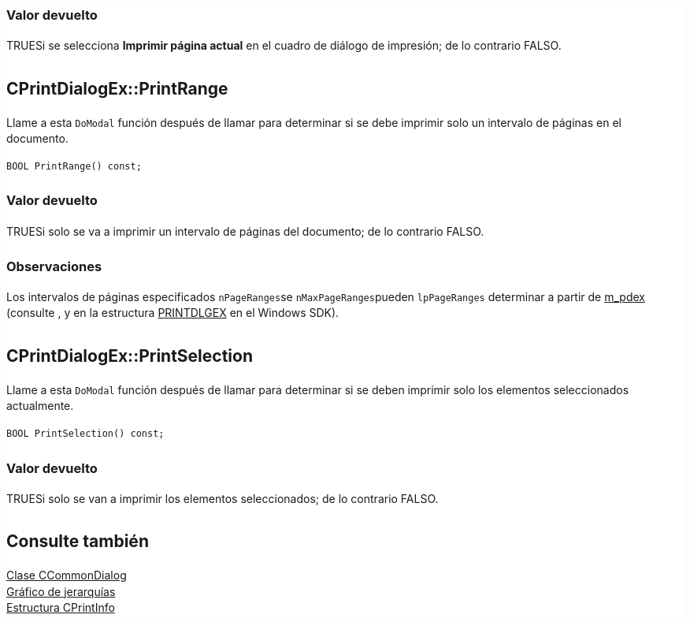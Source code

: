 ### <a name="return-value"></a>Valor devuelto

TRUESi se selecciona **Imprimir página actual** en el cuadro de diálogo de impresión; de lo contrario FALSO.

## <a name="cprintdialogexprintrange"></a><a name="printrange"></a>CPrintDialogEx::PrintRange

Llame a esta `DoModal` función después de llamar para determinar si se debe imprimir solo un intervalo de páginas en el documento.

```
BOOL PrintRange() const;
```

### <a name="return-value"></a>Valor devuelto

TRUESi solo se va a imprimir un intervalo de páginas del documento; de lo contrario FALSO.

### <a name="remarks"></a>Observaciones

Los intervalos de páginas especificados `nPageRanges`se `nMaxPageRanges`pueden `lpPageRanges` determinar a partir de [m_pdex](#m_pdex) (consulte , y en la estructura [PRINTDLGEX](/windows/win32/api/commdlg/ns-commdlg-printdlgexw) en el Windows SDK).

## <a name="cprintdialogexprintselection"></a><a name="printselection"></a>CPrintDialogEx::PrintSelection

Llame a esta `DoModal` función después de llamar para determinar si se deben imprimir solo los elementos seleccionados actualmente.

```
BOOL PrintSelection() const;
```

### <a name="return-value"></a>Valor devuelto

TRUESi solo se van a imprimir los elementos seleccionados; de lo contrario FALSO.

## <a name="see-also"></a>Consulte también

[Clase CCommonDialog](../../mfc/reference/ccommondialog-class.md)<br/>
[Gráfico de jerarquías](../../mfc/hierarchy-chart.md)<br/>
[Estructura CPrintInfo](../../mfc/reference/cprintinfo-structure.md)
